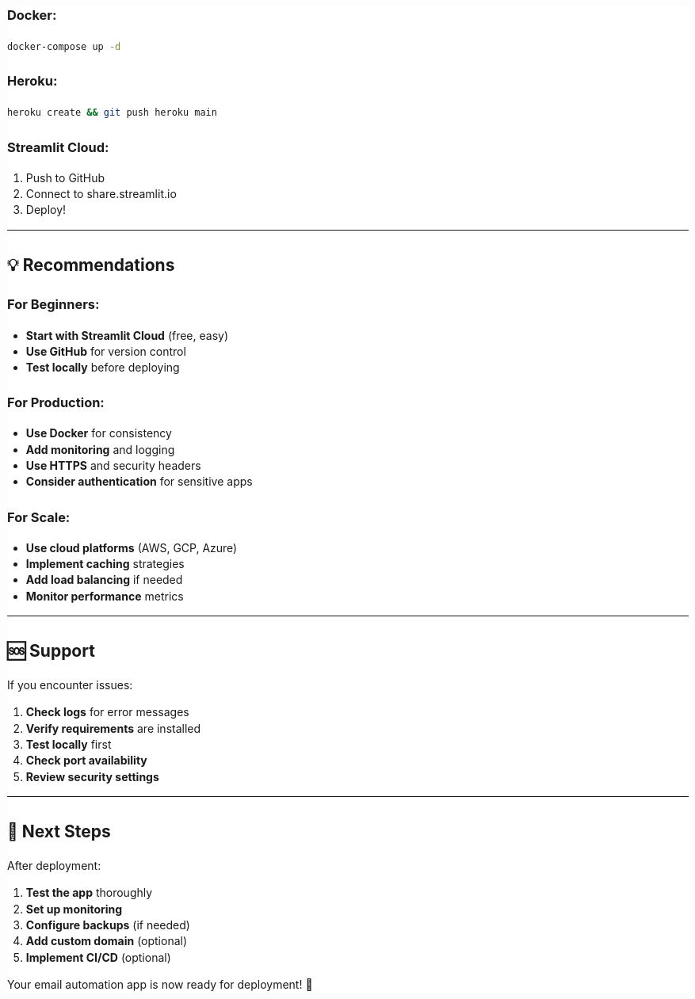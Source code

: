 ### Docker:
```bash
docker-compose up -d
```

### Heroku:
```bash
heroku create && git push heroku main
```

### Streamlit Cloud:
1. Push to GitHub
2. Connect to share.streamlit.io
3. Deploy!

---

## 💡 Recommendations

### For Beginners:
- **Start with Streamlit Cloud** (free, easy)
- **Use GitHub** for version control
- **Test locally** before deploying

### For Production:
- **Use Docker** for consistency
- **Add monitoring** and logging
- **Use HTTPS** and security headers
- **Consider authentication** for sensitive apps

### For Scale:
- **Use cloud platforms** (AWS, GCP, Azure)
- **Implement caching** strategies
- **Add load balancing** if needed
- **Monitor performance** metrics

---

## 🆘 Support

If you encounter issues:

1. **Check logs** for error messages
2. **Verify requirements** are installed
3. **Test locally** first
4. **Check port availability**
5. **Review security settings**

---

## 📝 Next Steps

After deployment:

1. **Test the app** thoroughly
2. **Set up monitoring**
3. **Configure backups** (if needed)
4. **Add custom domain** (optional)
5. **Implement CI/CD** (optional)

Your email automation app is now ready for deployment! 🎉
